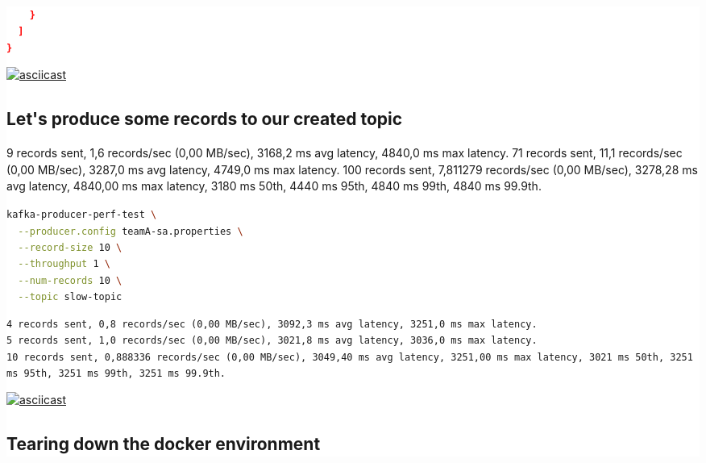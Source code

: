 ```json
    }
  ]
}

```

</TabItem>
<TabItem value="Recording">

[![asciicast](https://asciinema.org/a/vOXjTLnieuOGCg4WJD7RCCBfT.svg)](https://asciinema.org/a/vOXjTLnieuOGCg4WJD7RCCBfT)

</TabItem>
</Tabs>

## Let's produce some records to our created topic

9 records sent, 1,6 records/sec (0,00 MB/sec), 3168,2 ms avg latency, 4840,0 ms max latency.
71 records sent, 11,1 records/sec (0,00 MB/sec), 3287,0 ms avg latency, 4749,0 ms max latency.
100 records sent, 7,811279 records/sec (0,00 MB/sec), 3278,28 ms avg latency, 4840,00 ms max latency, 3180 ms 50th, 4440 ms 95th, 4840 ms 99th, 4840 ms 99.9th.

<Tabs>
<TabItem value="Command">


```sh
kafka-producer-perf-test \
  --producer.config teamA-sa.properties \
  --record-size 10 \
  --throughput 1 \
  --num-records 10 \
  --topic slow-topic
```


</TabItem>
<TabItem value="Output">

```
4 records sent, 0,8 records/sec (0,00 MB/sec), 3092,3 ms avg latency, 3251,0 ms max latency.
5 records sent, 1,0 records/sec (0,00 MB/sec), 3021,8 ms avg latency, 3036,0 ms max latency.
10 records sent, 0,888336 records/sec (0,00 MB/sec), 3049,40 ms avg latency, 3251,00 ms max latency, 3021 ms 50th, 3251 ms 95th, 3251 ms 99th, 3251 ms 99.9th.

```

</TabItem>
<TabItem value="Recording">

[![asciicast](https://asciinema.org/a/Yfv8QVUqZXsHz8B6LxBjZxodW.svg)](https://asciinema.org/a/Yfv8QVUqZXsHz8B6LxBjZxodW)

</TabItem>
</Tabs>

## Tearing down the docker environment
